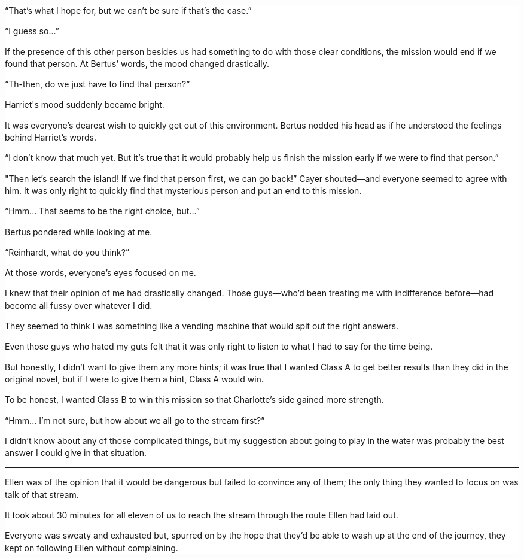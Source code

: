 “That’s what I hope for, but we can’t be sure if that’s the case.”

“I guess so...”

If the presence of this other person besides us had something to do with those clear
conditions, the mission would end if we found that person. At Bertus’ words, the
mood changed drastically.

“Th-then, do we just have to find that person?”

Harriet's mood suddenly became bright.

It was everyone’s dearest wish to quickly get out of this environment. Bertus nodded
his head as if he understood the feelings behind Harriet’s words.

“I don’t know that much yet. But it’s true that it would probably help us finish the
mission early if we were to find that person.”

"Then let’s search the island! If we find that person first, we can go back!” Cayer
shouted—and everyone seemed to agree with him. It was only right to quickly find
that mysterious person and put an end to this mission.

“Hmm... That seems to be the right choice, but...”

Bertus pondered while looking at me.

“Reinhardt, what do you think?”

At those words, everyone’s eyes focused on me.

I knew that their opinion of me had drastically changed. Those guys—who’d been
treating me with indifference before—had become all fussy over whatever I did.

They seemed to think I was something like a vending machine that would spit out
the right answers.

Even those guys who hated my guts felt that it was only right to listen to what I had
to say for the time being.

But honestly, I didn’t want to give them any more hints; it was true that I wanted
Class A to get better results than they did in the original novel, but if I were to give
them a hint, Class A would win.

To be honest, I wanted Class B to win this mission so that Charlotte’s side gained
more strength.

“Hmm... I’m not sure, but how about we all go to the stream first?”

I didn’t know about any of those complicated things, but my suggestion about going
to play in the water was probably the best answer I could give in that situation.

* * *

Ellen was of the opinion that it would be dangerous but failed to convince any of
them; the only thing they wanted to focus on was talk of that stream.

It took about 30 minutes for all eleven of us to reach the stream through the route
Ellen had laid out.

Everyone was sweaty and exhausted but, spurred on by the hope that they’d be able
to wash up at the end of the journey, they kept on following Ellen without
complaining.
